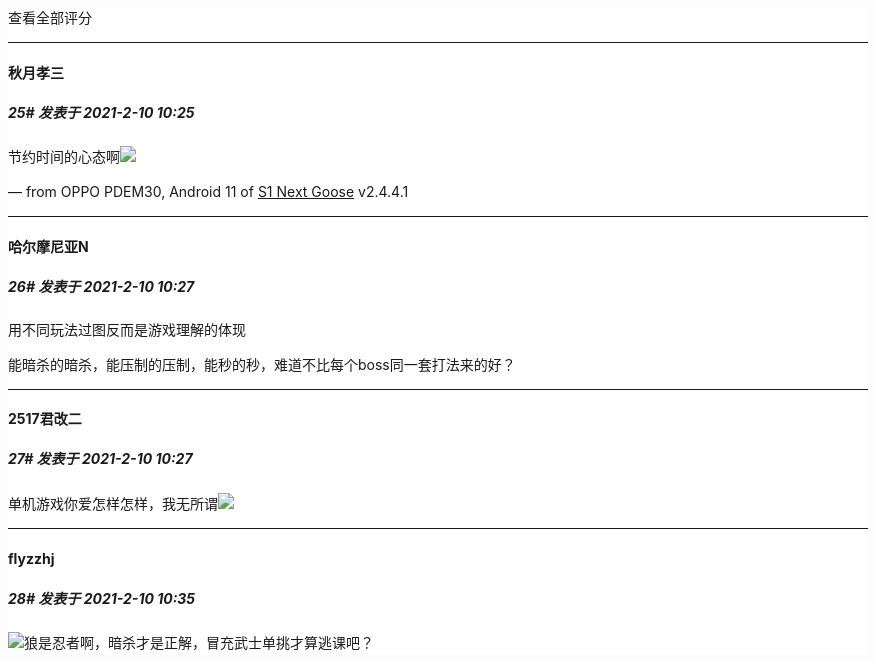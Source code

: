 查看全部评分






*****

####  秋月孝三  
##### 25#       发表于 2021-2-10 10:25




节约时间的心态啊<img src="https://static.saraba1st.com/image/smiley/face2017/037.png" referrerpolicy="no-referrer">

— from OPPO PDEM30, Android 11 of [S1 Next Goose](https://pan.baidu.com/s/1mi43uRm) v2.4.4.1







*****

####  哈尔摩尼亚N  
##### 26#       发表于 2021-2-10 10:27




用不同玩法过图反而是游戏理解的体现

能暗杀的暗杀，能压制的压制，能秒的秒，难道不比每个boss同一套打法来的好？







*****

####  2517君改二  
##### 27#       发表于 2021-2-10 10:27




单机游戏你爱怎样怎样，我无所谓<img src="https://static.saraba1st.com/image/smiley/face2017/037.png" referrerpolicy="no-referrer">







*****

####  flyzzhj  
##### 28#       发表于 2021-2-10 10:35



<img src="https://static.saraba1st.com/image/smiley/face2017/067.png" referrerpolicy="no-referrer">狼是忍者啊，暗杀才是正解，冒充武士单挑才算逃课吧？

